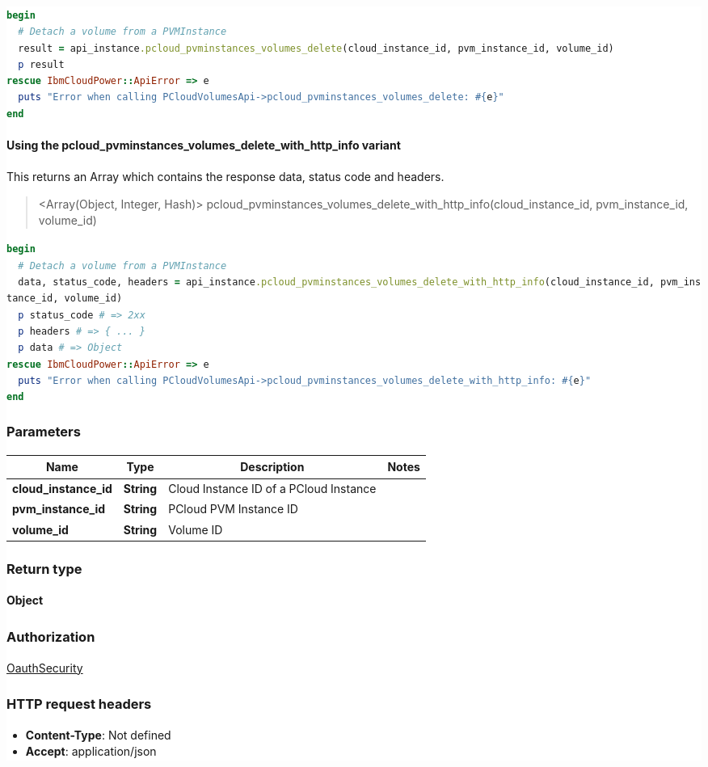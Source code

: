 ```ruby
begin
  # Detach a volume from a PVMInstance
  result = api_instance.pcloud_pvminstances_volumes_delete(cloud_instance_id, pvm_instance_id, volume_id)
  p result
rescue IbmCloudPower::ApiError => e
  puts "Error when calling PCloudVolumesApi->pcloud_pvminstances_volumes_delete: #{e}"
end
```

#### Using the pcloud_pvminstances_volumes_delete_with_http_info variant

This returns an Array which contains the response data, status code and headers.

> <Array(Object, Integer, Hash)> pcloud_pvminstances_volumes_delete_with_http_info(cloud_instance_id, pvm_instance_id, volume_id)

```ruby
begin
  # Detach a volume from a PVMInstance
  data, status_code, headers = api_instance.pcloud_pvminstances_volumes_delete_with_http_info(cloud_instance_id, pvm_instance_id, volume_id)
  p status_code # => 2xx
  p headers # => { ... }
  p data # => Object
rescue IbmCloudPower::ApiError => e
  puts "Error when calling PCloudVolumesApi->pcloud_pvminstances_volumes_delete_with_http_info: #{e}"
end
```

### Parameters

| Name | Type | Description | Notes |
| ---- | ---- | ----------- | ----- |
| **cloud_instance_id** | **String** | Cloud Instance ID of a PCloud Instance |  |
| **pvm_instance_id** | **String** | PCloud PVM Instance ID |  |
| **volume_id** | **String** | Volume ID |  |

### Return type

**Object**

### Authorization

[OauthSecurity](../README.md#OauthSecurity)

### HTTP request headers

- **Content-Type**: Not defined
- **Accept**: application/json
